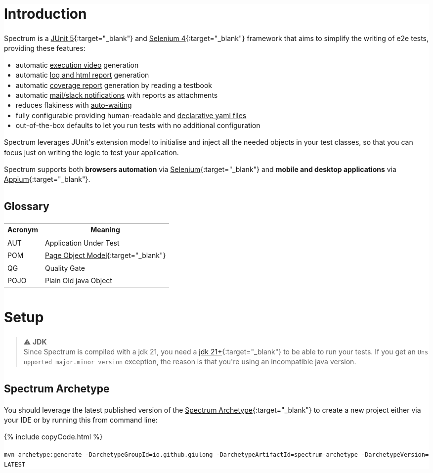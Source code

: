 # Introduction

Spectrum is a [JUnit 5](https://junit.org/junit5/docs/current/user-guide/){:target="_blank"} and [Selenium 4](https://www.selenium.dev/){:target="_blank"} framework that aims to
simplify the writing of e2e tests, providing these features:

* automatic [execution video](#automatic-execution-video-generation) generation
* automatic [log and html report](#automatically-generated-reports) generation
* automatic [coverage report](#testbook---coverage) generation by reading a testbook
* automatic [mail/slack notifications](#events-consumers) with reports as attachments
* reduces flakiness with [auto-waiting](#auto-waiting)
* fully configurable providing human-readable and [declarative yaml files](#configuration)
* out-of-the-box defaults to let you run tests with no additional configuration

Spectrum leverages JUnit's extension model to initialise and inject all the needed objects
in your test classes, so that you can focus just on writing the logic to test your application.

Spectrum supports both **browsers automation** via [Selenium](https://www.selenium.dev/){:target="_blank"}
and **mobile and desktop applications** via [Appium](http://appium.io/docs/en/latest/){:target="_blank"}.

## Glossary

| Acronym | Meaning                                                                                                                     |
|---------|-----------------------------------------------------------------------------------------------------------------------------|
| AUT     | Application Under Test                                                                                                      |
| POM     | [Page Object Model](https://www.selenium.dev/documentation/test_practices/encouraged/page_object_models/){:target="_blank"} |
| QG      | Quality Gate                                                                                                                |
| POJO    | Plain Old java Object                                                                                                       |

# Setup

> ⚠️ **JDK**<br/>
> Since Spectrum is compiled with a jdk 21, you need a [jdk 21+](https://jdk.java.net/archive/){:target="_blank"} to be able to run your tests.
> If you get an `Unsupported major.minor version` exception, the reason is that you're using an incompatible java version.

## Spectrum Archetype

You should leverage the latest published version of the [Spectrum Archetype](https://mvnrepository.com/artifact/io.github.giulong/spectrum-archetype){:target="_blank"} to create a
new project either via your IDE or by running this from command line:

{% include copyCode.html %}

```shell
mvn archetype:generate -DarchetypeGroupId=io.github.giulong -DarchetypeArtifactId=spectrum-archetype -DarchetypeVersion=LATEST
```
